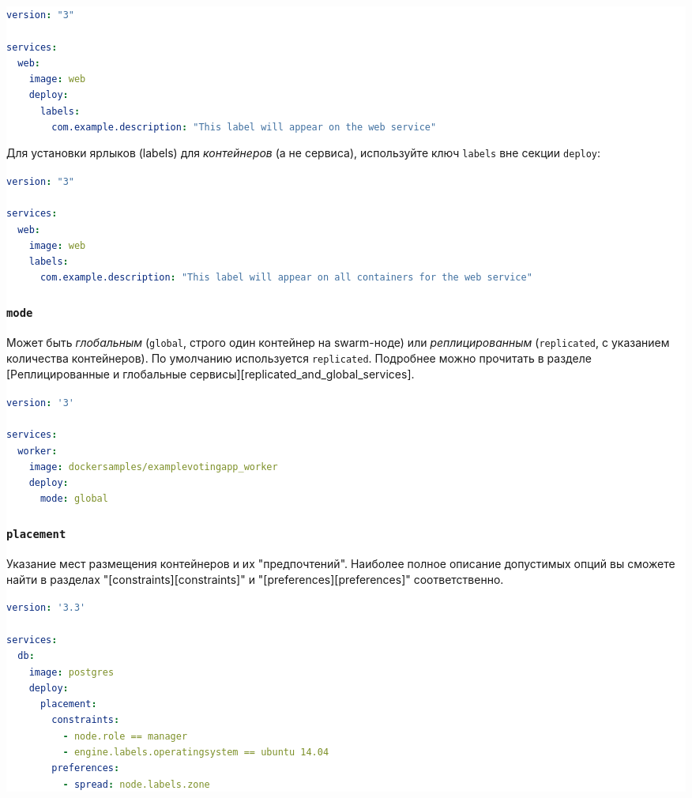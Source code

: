 ```yaml
version: "3"

services:
  web:
    image: web
    deploy:
      labels:
        com.example.description: "This label will appear on the web service"
```

Для установки ярлыков (labels) для _контейнеров_ (а не сервиса), используйте ключ `labels` вне секции `deploy`:

```yaml
version: "3"

services:
  web:
    image: web
    labels:
      com.example.description: "This label will appear on all containers for the web service"
```

### `mode`

Может быть _глобальным_ (`global`, строго один контейнер на swarm-ноде) или _реплицированным_ (`replicated`, с указанием количества контейнеров). По умолчанию используется `replicated`. Подробнее можно прочитать в разделе [Реплицированные и глобальные сервисы][replicated_and_global_services].

```yaml
version: '3'

services:
  worker:
    image: dockersamples/examplevotingapp_worker
    deploy:
      mode: global
```

### `placement`

Указание мест размещения контейнеров и их "предпочтений". Наиболее полное описание допустимых опций вы сможете найти в разделах "[constraints][constraints]" и "[preferences][preferences]" соответственно.

```yaml
version: '3.3'

services:
  db:
    image: postgres
    deploy:
      placement:
        constraints:
          - node.role == manager
          - engine.labels.operatingsystem == ubuntu 14.04
        preferences:
          - spread: node.labels.zone
```
